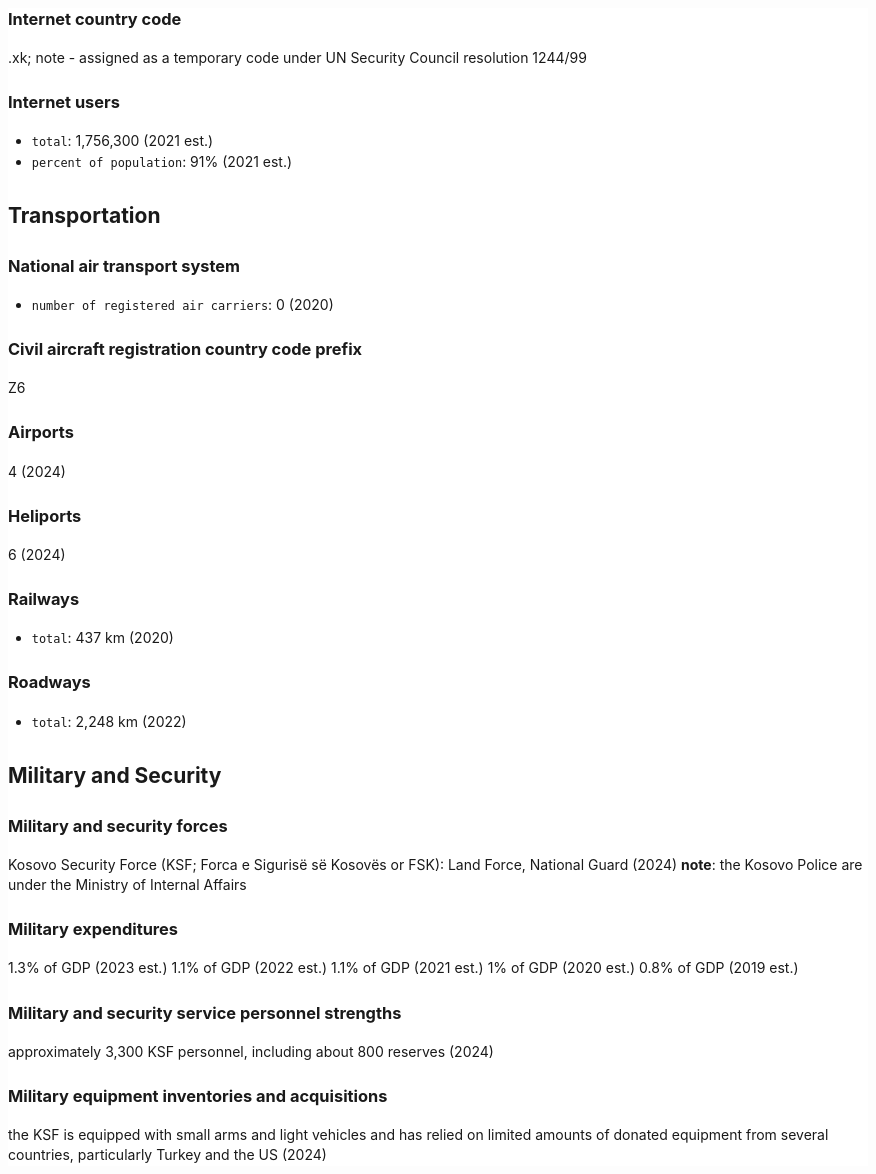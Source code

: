 ### Internet country code
.xk; note - assigned as a temporary code under UN Security Council resolution 1244/99   
 

### Internet users
- `total`: 1,756,300 (2021 est.)
- `percent of population`: 91% (2021 est.)

## Transportation

### National air transport system
- `number of registered air carriers`: 0 (2020)

### Civil aircraft registration country code prefix
Z6

### Airports
4 (2024)

### Heliports
6 (2024)

### Railways
- `total`: 437 km (2020)

### Roadways
- `total`: 2,248 km (2022)

## Military and Security

### Military and security forces
Kosovo Security Force (KSF; Forca e Sigurisë së Kosovës or FSK): Land Force, National Guard (2024)
**note**:  the Kosovo Police are under the Ministry of Internal Affairs

### Military expenditures
1.3% of GDP (2023 est.)
1.1% of GDP (2022 est.)
1.1% of GDP (2021 est.)
1% of GDP (2020 est.)
0.8% of GDP (2019 est.)

### Military and security service personnel strengths
approximately 3,300 KSF personnel, including about 800 reserves (2024)

### Military equipment inventories and acquisitions
the KSF is equipped with small arms and light vehicles and has relied on limited amounts of donated equipment from several countries, particularly Turkey and the US (2024)
